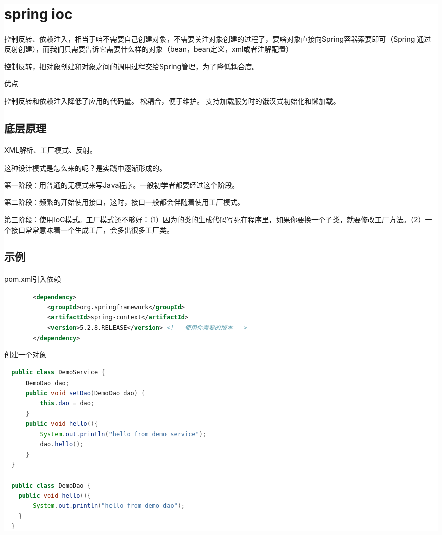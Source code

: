# spring ioc

控制反转、依赖注入，相当于咱不需要自己创建对象，不需要关注对象创建的过程了，要啥对象直接向Spring容器索要即可（Spring 通过反射创建），而我们只需要告诉它需要什么样的对象（bean，bean定义，xml或者注解配置）

控制反转，把对象创建和对象之间的调用过程交给Spring管理，为了降低耦合度。

优点

控制反转和依赖注入降低了应用的代码量。
松耦合，便于维护。
支持加载服务时的饿汉式初始化和懒加载。

## 底层原理

XML解析、工厂模式、反射。

这种设计模式是怎么来的呢？是实践中逐渐形成的。

第一阶段：用普通的无模式来写Java程序。一般初学者都要经过这个阶段。

第二阶段：频繁的开始使用接口，这时，接口一般都会伴随着使用工厂模式。

第三阶段：使用IoC模式。工厂模式还不够好：（1）因为的类的生成代码写死在程序里，如果你要换一个子类，就要修改工厂方法。（2）一个接口常常意味着一个生成工厂，会多出很多工厂类。

## 示例

pom.xml引入依赖

``` xml
        <dependency>
            <groupId>org.springframework</groupId>
            <artifactId>spring-context</artifactId>
            <version>5.2.8.RELEASE</version> <!-- 使用你需要的版本 -->
        </dependency>
```

创建一个对象

``` java
  public class DemoService {
      DemoDao dao;
      public void setDao(DemoDao dao) {
          this.dao = dao;
      }
      public void hello(){
          System.out.println("hello from demo service");
          dao.hello();
      }
  }

  public class DemoDao {
    public void hello(){
        System.out.println("hello from demo dao");
    }
  }
```
